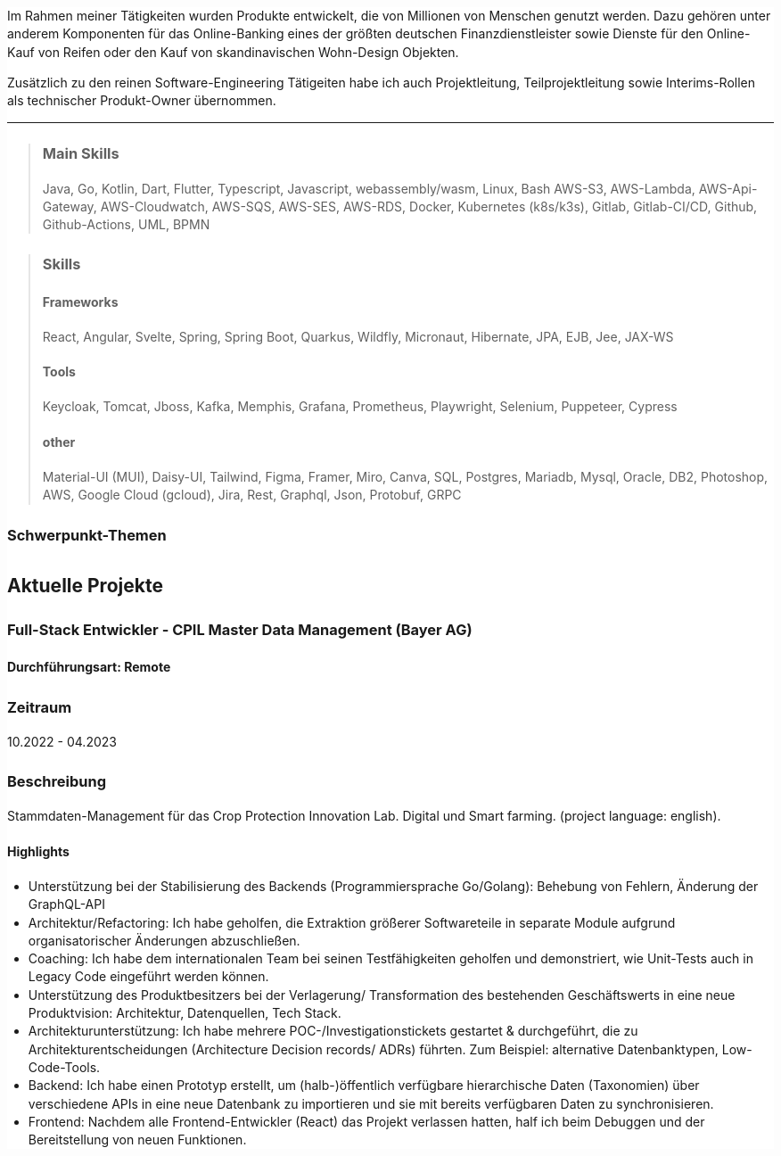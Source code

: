 Im Rahmen meiner Tätigkeiten wurden Produkte entwickelt, die von Millionen von Menschen genutzt werden. Dazu gehören unter anderem Komponenten für das Online-Banking eines der größten deutschen Finanzdienstleister sowie Dienste für den Online-Kauf von Reifen oder den Kauf von skandinavischen Wohn-Design Objekten.

Zusätzlich zu den reinen Software-Engineering Tätigeiten habe ich auch Projektleitung, Teilprojektleitung sowie Interims-Rollen als technischer Produkt-Owner übernommen.

---

> ### Main Skills
> Java, Go, Kotlin, Dart, Flutter, Typescript, Javascript, webassembly/wasm, Linux, Bash
> AWS-S3, AWS-Lambda, AWS-Api-Gateway, AWS-Cloudwatch, AWS-SQS, AWS-SES, AWS-RDS,
> Docker, Kubernetes (k8s/k3s), Gitlab, Gitlab-CI/CD, Github, Github-Actions, UML, BPMN

> ### Skills
> #### Frameworks
> React, Angular, Svelte, Spring, Spring Boot, Quarkus, Wildfly, Micronaut, Hibernate, JPA, EJB, Jee, JAX-WS
> #### Tools
> Keycloak, Tomcat, Jboss, Kafka, Memphis, Grafana, Prometheus, Playwright, Selenium, Puppeteer, Cypress
> #### other
> Material-UI (MUI), Daisy-UI, Tailwind, Figma, Framer, Miro, Canva, SQL, Postgres, Mariadb, Mysql, Oracle, DB2, Photoshop,
> AWS, Google Cloud (gcloud), Jira, Rest, Graphql, Json, Protobuf, GRPC

### Schwerpunkt-Themen

## Aktuelle Projekte
### Full-Stack Entwickler - CPIL Master Data Management (Bayer AG)
#### Durchführungsart: Remote
### Zeitraum
10.2022 - 04.2023
### Beschreibung
Stammdaten-Management für das Crop Protection Innovation Lab. Digital und Smart farming. (project language: english).
#### Highlights
* Unterstützung bei der Stabilisierung des Backends (Programmiersprache Go/Golang): Behebung von Fehlern, Änderung der GraphQL-API
* Architektur/Refactoring: Ich habe geholfen, die Extraktion größerer Softwareteile in separate Module aufgrund organisatorischer Änderungen abzuschließen.
* Coaching: Ich habe dem internationalen Team bei seinen Testfähigkeiten geholfen und demonstriert, wie Unit-Tests auch in Legacy Code eingeführt werden können.
* Unterstützung des Produktbesitzers bei der Verlagerung/ Transformation des bestehenden Geschäftswerts in eine neue Produktvision: Architektur, Datenquellen, Tech Stack.
* Architekturunterstützung: Ich habe mehrere POC-/Investigationstickets gestartet & durchgeführt, die zu Architekturentscheidungen (Architecture Decision records/ ADRs) führten. Zum Beispiel: alternative Datenbanktypen, Low-Code-Tools.
* Backend: Ich habe einen Prototyp erstellt, um (halb-)öffentlich verfügbare hierarchische Daten (Taxonomien) über verschiedene APIs in eine neue Datenbank zu importieren und sie mit bereits verfügbaren Daten zu synchronisieren.
* Frontend: Nachdem alle Frontend-Entwickler (React) das Projekt verlassen hatten, half ich beim Debuggen und der Bereitstellung von neuen Funktionen.
  